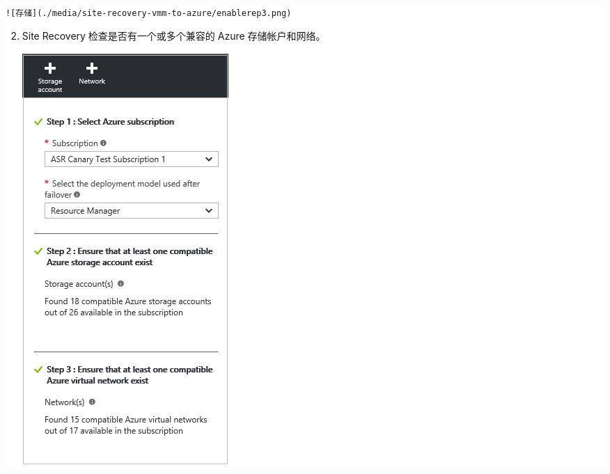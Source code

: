     ![存储](./media/site-recovery-vmm-to-azure/enablerep3.png)

2. Site Recovery 检查是否有一个或多个兼容的 Azure 存储帐户和网络。

    ![存储](./media/site-recovery-vmm-to-azure/compatible-storage.png)
